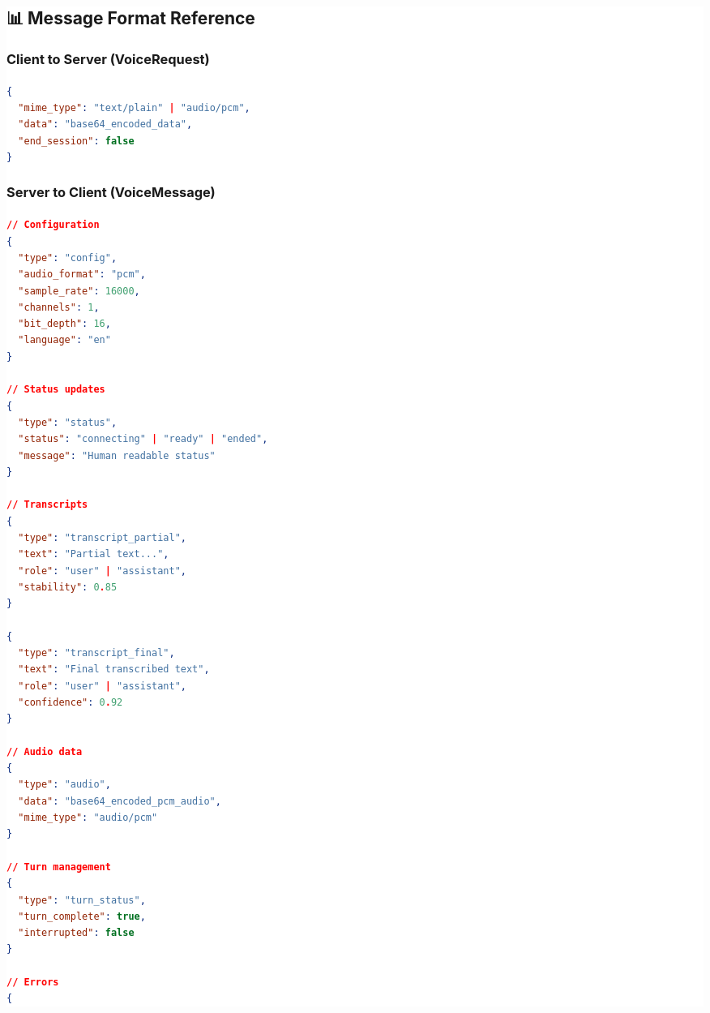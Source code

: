## 📊 Message Format Reference

### Client to Server (VoiceRequest)

```json
{
  "mime_type": "text/plain" | "audio/pcm",
  "data": "base64_encoded_data",
  "end_session": false
}
```

### Server to Client (VoiceMessage)

```json
// Configuration
{
  "type": "config",
  "audio_format": "pcm",
  "sample_rate": 16000,
  "channels": 1,
  "bit_depth": 16,
  "language": "en"
}

// Status updates
{
  "type": "status",
  "status": "connecting" | "ready" | "ended",
  "message": "Human readable status"
}

// Transcripts
{
  "type": "transcript_partial",
  "text": "Partial text...",
  "role": "user" | "assistant",
  "stability": 0.85
}

{
  "type": "transcript_final", 
  "text": "Final transcribed text",
  "role": "user" | "assistant",
  "confidence": 0.92
}

// Audio data
{
  "type": "audio",
  "data": "base64_encoded_pcm_audio",
  "mime_type": "audio/pcm"
}

// Turn management
{
  "type": "turn_status",
  "turn_complete": true,
  "interrupted": false
}

// Errors
{
```